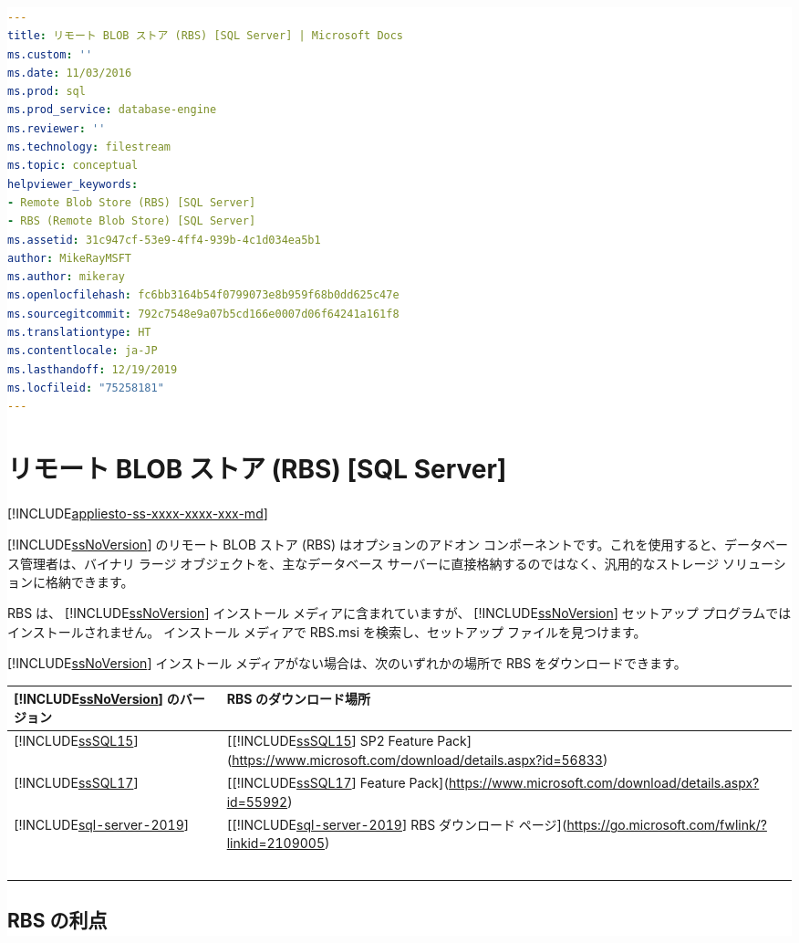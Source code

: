 ```yaml
---
title: リモート BLOB ストア (RBS) [SQL Server] | Microsoft Docs
ms.custom: ''
ms.date: 11/03/2016
ms.prod: sql
ms.prod_service: database-engine
ms.reviewer: ''
ms.technology: filestream
ms.topic: conceptual
helpviewer_keywords:
- Remote Blob Store (RBS) [SQL Server]
- RBS (Remote Blob Store) [SQL Server]
ms.assetid: 31c947cf-53e9-4ff4-939b-4c1d034ea5b1
author: MikeRayMSFT
ms.author: mikeray
ms.openlocfilehash: fc6bb3164b54f0799073e8b959f68b0dd625c47e
ms.sourcegitcommit: 792c7548e9a07b5cd166e0007d06f64241a161f8
ms.translationtype: HT
ms.contentlocale: ja-JP
ms.lasthandoff: 12/19/2019
ms.locfileid: "75258181"
---
```

# <a name="remote-blob-store-rbs-sql-server"></a>リモート BLOB ストア (RBS) [SQL Server]
[!INCLUDE[appliesto-ss-xxxx-xxxx-xxx-md](../../includes/appliesto-ss-xxxx-xxxx-xxx-md.md)]

  [!INCLUDE[ssNoVersion](../../includes/ssnoversion-md.md)] のリモート BLOB ストア (RBS) はオプションのアドオン コンポーネントです。これを使用すると、データベース管理者は、バイナリ ラージ オブジェクトを、主なデータベース サーバーに直接格納するのではなく、汎用的なストレージ ソリューションに格納できます。  
  
 RBS は、 [!INCLUDE[ssNoVersion](../../includes/ssnoversion-md.md)] インストール メディアに含まれていますが、 [!INCLUDE[ssNoVersion](../../includes/ssnoversion-md.md)] セットアップ プログラムではインストールされません。 インストール メディアで RBS.msi を検索し、セットアップ ファイルを見つけます。

 [!INCLUDE[ssNoVersion](../../includes/ssnoversion-md.md)] インストール メディアがない場合は、次のいずれかの場所で RBS をダウンロードできます。

| [!INCLUDE[ssNoVersion](../../includes/ssnoversion-md.md)] のバージョン | RBS のダウンロード場所 |
|:---|:---|
| [!INCLUDE[ssSQL15](../../includes/sssql15-md.md)] | [[!INCLUDE[ssSQL15](../../includes/sssql15-md.md)] SP2 Feature Pack](https://www.microsoft.com/download/details.aspx?id=56833) |
| [!INCLUDE[ssSQL17](../../includes/sssql17-md.md)] | [[!INCLUDE[ssSQL17](../../includes/sssql17-md.md)] Feature Pack](https://www.microsoft.com/download/details.aspx?id=55992) |
| [!INCLUDE[sql-server-2019](../../includes/sssqlv15-md.md)] | [[!INCLUDE[sql-server-2019](../../includes/sssqlv15-md.md)] RBS ダウンロード ページ](https://go.microsoft.com/fwlink/?linkid=2109005) |
| &nbsp; | &nbsp; |
  
 
  
## <a name="why-rbs"></a>RBS の利点  
  